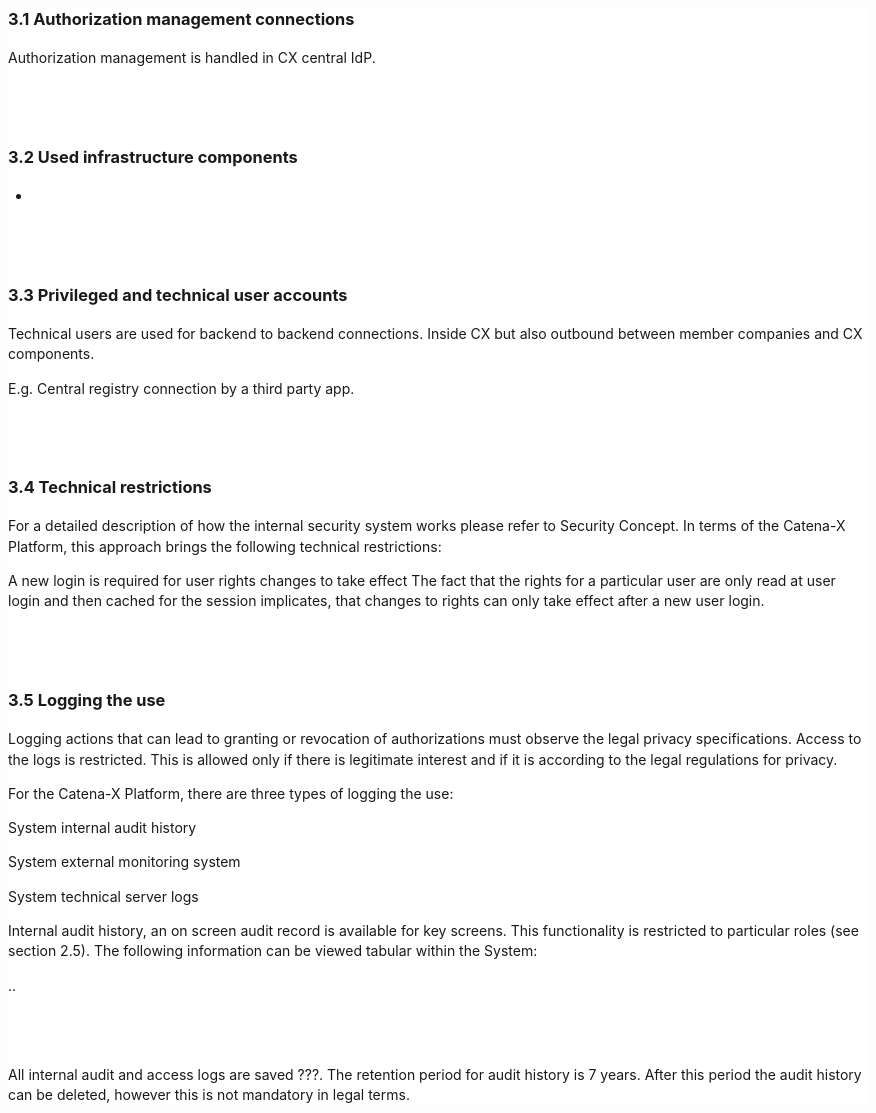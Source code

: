 ### 3.1 Authorization management connections
Authorization management is handled in CX central IdP.

<br>
<br>

### 3.2 Used infrastructure components
-

<br>
<br>

### 3.3 Privileged and technical user accounts
Technical users are used for backend to backend connections. Inside CX but also outbound between member companies and CX components.

E.g. Central registry connection by a third party app.

<br>
<br>

### 3.4 Technical restrictions
For a detailed description of how the internal security system works please refer to Security Concept. In terms of the Catena-X Platform, this approach brings the following technical restrictions:

A new login is required for user rights changes to take effect 
The fact that the rights for a particular user are only read at user login and then cached for the session implicates, that changes to rights can only take effect after a new user login. 

<br>
<br>


### 3.5 Logging the use
Logging actions that can lead to granting or revocation of authorizations must observe the legal privacy specifications. Access to the logs is restricted. This is allowed only if there is legitimate interest and if it is according to the legal regulations for privacy.

For the Catena-X Platform, there are three types of logging the use:

System internal audit history 

System external monitoring system

System technical server logs

Internal audit history, an on screen audit record is available for key screens. This functionality is restricted to particular roles (see section 2.5). The following information can be viewed tabular within the System:

..

<br>
<br>

All internal audit and access logs are saved ???. The retention period for audit history is 7 years. After this period the audit history can be deleted, however this is not mandatory in legal terms. 
